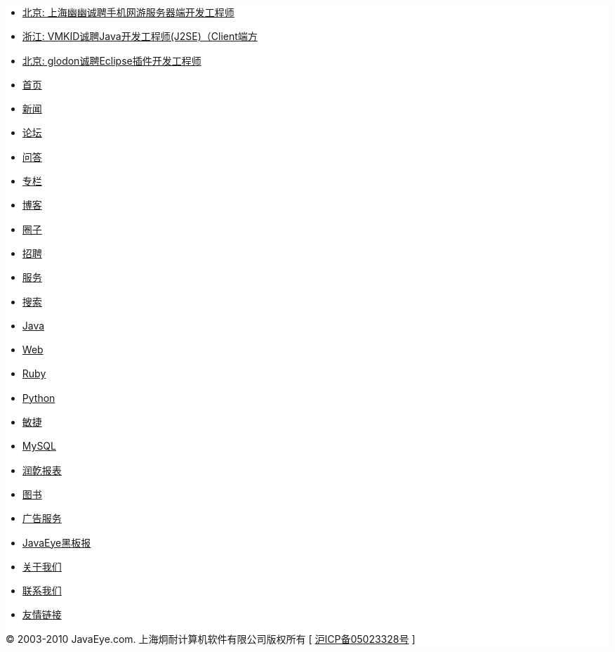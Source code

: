 * [北京: 上海幽幽诚聘手机网游服务器端开发工程师](http://www.javaeye.com/jobs/806 "北京:上海幽幽诚聘手机网游服务器端开发工程师")
* [浙江: VMKID诚聘Java开发工程师(J2SE)（Client端方](http://www.javaeye.com/jobs/779 "浙江:VMKID诚聘Java开发工程师(J2SE)（Client端方向）")
* [北京: glodon诚聘Eclipse插件开发工程师](http://www.javaeye.com/jobs/839 "北京:glodon诚聘Eclipse插件开发工程师")

* [首页](http://www.javaeye.com/)
* [新闻](http://www.javaeye.com/news)
* [论坛](http://www.javaeye.com/forums)
* [问答](http://www.javaeye.com/ask)
* [专栏](http://www.javaeye.com/wiki)
* [博客](http://www.javaeye.com/blogs)
* [圈子](http://www.javaeye.com/groups)
* [招聘](http://www.javaeye.com/job)
* [服务](http://www.javaeye.com/index/service)
* [搜索](http://www.javaeye.com/search)
* [Java](http://java.javaeye.com/)
* [Web](http://webapp.javaeye.com/)
* [Ruby](http://ruby.javaeye.com/)
* [Python](http://python.javaeye.com/)
* [敏捷](http://agile.javaeye.com/)
* [MySQL](http://mysql.javaeye.com/)
* [润亁报表](http://runqian.javaeye.com/)
* [图书](http://book.javaeye.com/)
* [广告服务](http://www.javaeye.com/index/service)
* [JavaEye黑板报](http://webmaster.javaeye.com/)
* [关于我们](http://www.javaeye.com/index/aboutus)
* [联系我们](http://www.javaeye.com/index/contactus)
* [友情链接](http://www.javaeye.com/index/friend_links)

© 2003-2010 JavaEye.com. 上海炯耐计算机软件有限公司版权所有 [ [沪ICP备05023328号](http://www.miibeian.gov.cn/) ]
